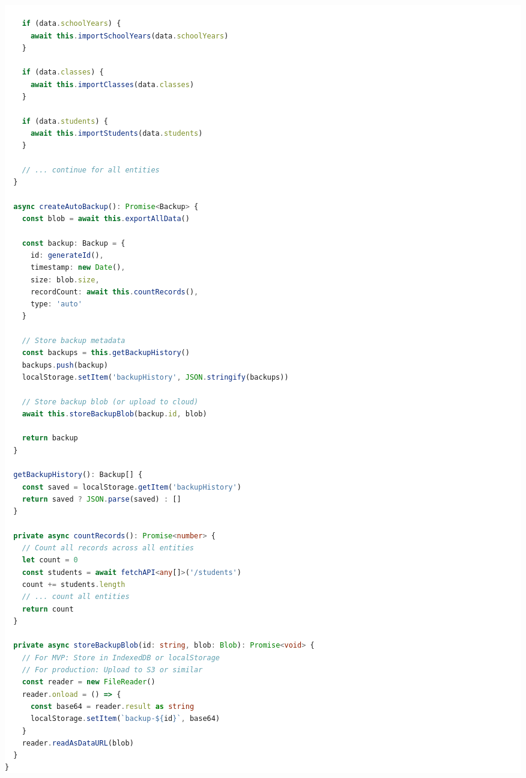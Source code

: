 ```typescript

    if (data.schoolYears) {
      await this.importSchoolYears(data.schoolYears)
    }

    if (data.classes) {
      await this.importClasses(data.classes)
    }

    if (data.students) {
      await this.importStudents(data.students)
    }

    // ... continue for all entities
  }

  async createAutoBackup(): Promise<Backup> {
    const blob = await this.exportAllData()

    const backup: Backup = {
      id: generateId(),
      timestamp: new Date(),
      size: blob.size,
      recordCount: await this.countRecords(),
      type: 'auto'
    }

    // Store backup metadata
    const backups = this.getBackupHistory()
    backups.push(backup)
    localStorage.setItem('backupHistory', JSON.stringify(backups))

    // Store backup blob (or upload to cloud)
    await this.storeBackupBlob(backup.id, blob)

    return backup
  }

  getBackupHistory(): Backup[] {
    const saved = localStorage.getItem('backupHistory')
    return saved ? JSON.parse(saved) : []
  }

  private async countRecords(): Promise<number> {
    // Count all records across all entities
    let count = 0
    const students = await fetchAPI<any[]>('/students')
    count += students.length
    // ... count all entities
    return count
  }

  private async storeBackupBlob(id: string, blob: Blob): Promise<void> {
    // For MVP: Store in IndexedDB or localStorage
    // For production: Upload to S3 or similar
    const reader = new FileReader()
    reader.onload = () => {
      const base64 = reader.result as string
      localStorage.setItem(`backup-${id}`, base64)
    }
    reader.readAsDataURL(blob)
  }
}
```
